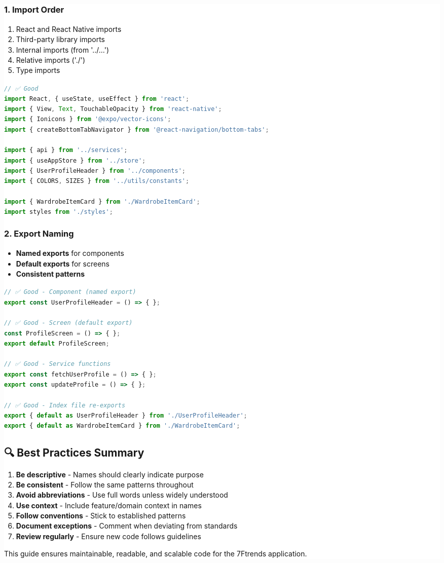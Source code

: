 ### 1. Import Order
1. React and React Native imports
2. Third-party library imports
3. Internal imports (from '../...')
4. Relative imports ('./')
5. Type imports

```javascript
// ✅ Good
import React, { useState, useEffect } from 'react';
import { View, Text, TouchableOpacity } from 'react-native';
import { Ionicons } from '@expo/vector-icons';
import { createBottomTabNavigator } from '@react-navigation/bottom-tabs';

import { api } from '../services';
import { useAppStore } from '../store';
import { UserProfileHeader } from '../components';
import { COLORS, SIZES } from '../utils/constants';

import { WardrobeItemCard } from './WardrobeItemCard';
import styles from './styles';
```

### 2. Export Naming
- **Named exports** for components
- **Default exports** for screens
- **Consistent patterns**

```javascript
// ✅ Good - Component (named export)
export const UserProfileHeader = () => { };

// ✅ Good - Screen (default export)
const ProfileScreen = () => { };
export default ProfileScreen;

// ✅ Good - Service functions
export const fetchUserProfile = () => { };
export const updateProfile = () => { };

// ✅ Good - Index file re-exports
export { default as UserProfileHeader } from './UserProfileHeader';
export { default as WardrobeItemCard } from './WardrobeItemCard';
```

## 🔍 Best Practices Summary

1. **Be descriptive** - Names should clearly indicate purpose
2. **Be consistent** - Follow the same patterns throughout
3. **Avoid abbreviations** - Use full words unless widely understood
4. **Use context** - Include feature/domain context in names
5. **Follow conventions** - Stick to established patterns
6. **Document exceptions** - Comment when deviating from standards
7. **Review regularly** - Ensure new code follows guidelines

This guide ensures maintainable, readable, and scalable code for the 7Ftrends application.